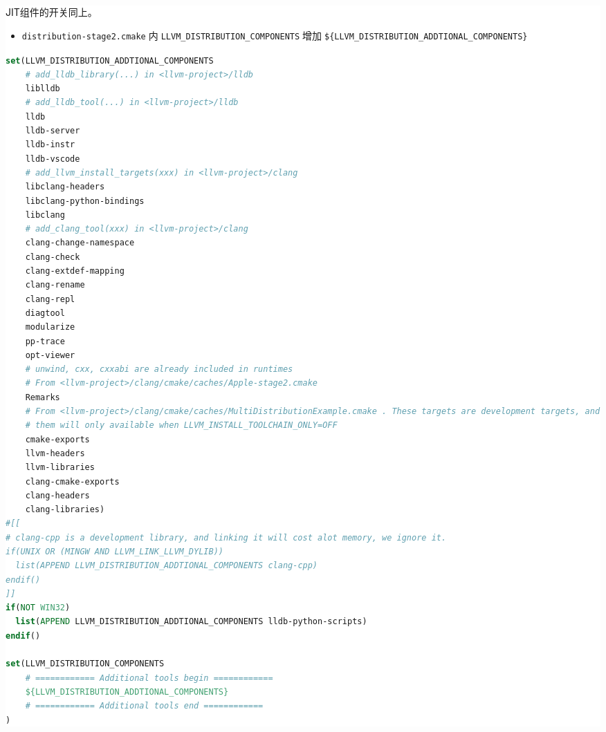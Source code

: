 JIT组件的开关同上。

+ `distribution-stage2.cmake` 内 `LLVM_DISTRIBUTION_COMPONENTS` 增加 `${LLVM_DISTRIBUTION_ADDTIONAL_COMPONENTS}`

```cmake
set(LLVM_DISTRIBUTION_ADDTIONAL_COMPONENTS
    # add_lldb_library(...) in <llvm-project>/lldb
    liblldb
    # add_lldb_tool(...) in <llvm-project>/lldb
    lldb
    lldb-server
    lldb-instr
    lldb-vscode
    # add_llvm_install_targets(xxx) in <llvm-project>/clang
    libclang-headers
    libclang-python-bindings
    libclang
    # add_clang_tool(xxx) in <llvm-project>/clang
    clang-change-namespace
    clang-check
    clang-extdef-mapping
    clang-rename
    clang-repl
    diagtool
    modularize
    pp-trace
    opt-viewer
    # unwind, cxx, cxxabi are already included in runtimes
    # From <llvm-project>/clang/cmake/caches/Apple-stage2.cmake
    Remarks
    # From <llvm-project>/clang/cmake/caches/MultiDistributionExample.cmake . These targets are development targets, and
    # them will only available when LLVM_INSTALL_TOOLCHAIN_ONLY=OFF
    cmake-exports
    llvm-headers
    llvm-libraries
    clang-cmake-exports
    clang-headers
    clang-libraries)
#[[
# clang-cpp is a development library, and linking it will cost alot memory, we ignore it.
if(UNIX OR (MINGW AND LLVM_LINK_LLVM_DYLIB))
  list(APPEND LLVM_DISTRIBUTION_ADDTIONAL_COMPONENTS clang-cpp)
endif()
]]
if(NOT WIN32)
  list(APPEND LLVM_DISTRIBUTION_ADDTIONAL_COMPONENTS lldb-python-scripts)
endif()

set(LLVM_DISTRIBUTION_COMPONENTS
    # ============ Additional tools begin ============
    ${LLVM_DISTRIBUTION_ADDTIONAL_COMPONENTS}
    # ============ Additional tools end ============
)    
```
